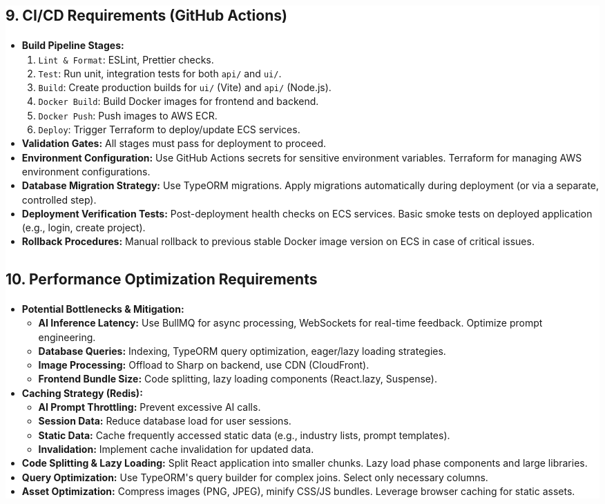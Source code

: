 ## 9. CI/CD Requirements (GitHub Actions)

-   **Build Pipeline Stages:**
    1.  `Lint & Format`: ESLint, Prettier checks.
    2.  `Test`: Run unit, integration tests for both `api/` and `ui/`.
    3.  `Build`: Create production builds for `ui/` (Vite) and `api/` (Node.js).
    4.  `Docker Build`: Build Docker images for frontend and backend.
    5.  `Docker Push`: Push images to AWS ECR.
    6.  `Deploy`: Trigger Terraform to deploy/update ECS services.
-   **Validation Gates:** All stages must pass for deployment to proceed.
-   **Environment Configuration:** Use GitHub Actions secrets for sensitive environment variables. Terraform for managing AWS environment configurations.
-   **Database Migration Strategy:** Use TypeORM migrations. Apply migrations automatically during deployment (or via a separate, controlled step).
-   **Deployment Verification Tests:** Post-deployment health checks on ECS services. Basic smoke tests on deployed application (e.g., login, create project).
-   **Rollback Procedures:** Manual rollback to previous stable Docker image version on ECS in case of critical issues.

## 10. Performance Optimization Requirements

-   **Potential Bottlenecks & Mitigation:**
    -   **AI Inference Latency:** Use BullMQ for async processing, WebSockets for real-time feedback. Optimize prompt engineering.
    -   **Database Queries:** Indexing, TypeORM query optimization, eager/lazy loading strategies.
    -   **Image Processing:** Offload to Sharp on backend, use CDN (CloudFront).
    -   **Frontend Bundle Size:** Code splitting, lazy loading components (React.lazy, Suspense).
-   **Caching Strategy (Redis):**
    -   **AI Prompt Throttling:** Prevent excessive AI calls.
    -   **Session Data:** Reduce database load for user sessions.
    -   **Static Data:** Cache frequently accessed static data (e.g., industry lists, prompt templates).
    -   **Invalidation:** Implement cache invalidation for updated data.
-   **Code Splitting & Lazy Loading:** Split React application into smaller chunks. Lazy load phase components and large libraries.
-   **Query Optimization:** Use TypeORM's query builder for complex joins. Select only necessary columns.
-   **Asset Optimization:** Compress images (PNG, JPEG), minify CSS/JS bundles. Leverage browser caching for static assets.